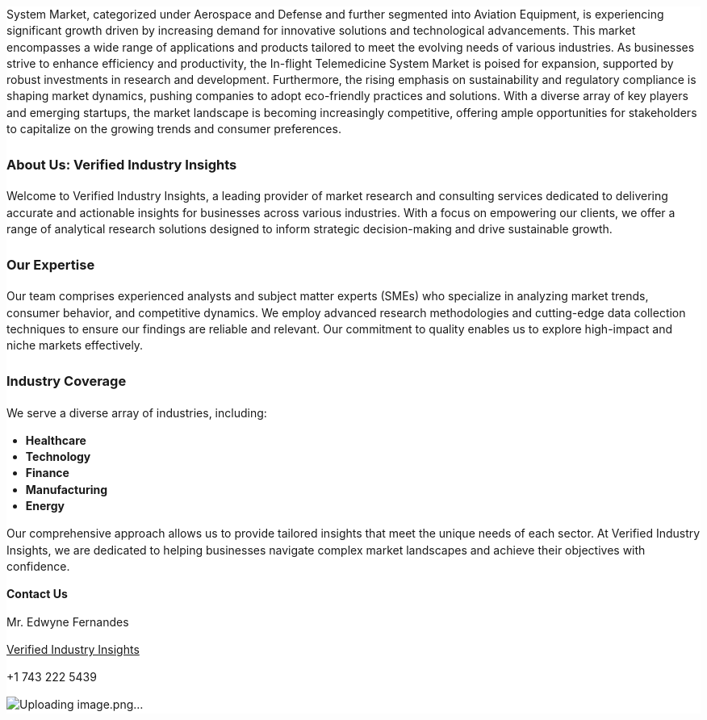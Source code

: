 System Market, categorized under Aerospace and Defense and further segmented into Aviation Equipment, is experiencing significant growth driven by increasing demand for innovative solutions and technological advancements. This market encompasses a wide range of applications and products tailored to meet the evolving needs of various industries. As businesses strive to enhance efficiency and productivity, the In-flight Telemedicine System Market is poised for expansion, supported by robust investments in research and development. Furthermore, the rising emphasis on sustainability and regulatory compliance is shaping market dynamics, pushing companies to adopt eco-friendly practices and solutions. With a diverse array of key players and emerging startups, the market landscape is becoming increasingly competitive, offering ample opportunities for stakeholders to capitalize on the growing trends and consumer preferences.</p><h3>About Us: Verified Industry Insights</h3><p>Welcome to Verified Industry Insights, a leading provider of market research and consulting services dedicated to delivering accurate and actionable insights for businesses across various industries. With a focus on empowering our clients, we offer a range of analytical research solutions designed to inform strategic decision-making and drive sustainable growth.</p><h3>Our Expertise</h3><p>Our team comprises experienced analysts and subject matter experts (SMEs) who specialize in analyzing market trends, consumer behavior, and competitive dynamics. We employ advanced research methodologies and cutting-edge data collection techniques to ensure our findings are reliable and relevant. Our commitment to quality enables us to explore high-impact and niche markets effectively.</p><h3>Industry Coverage</h3><p>We serve a diverse array of industries, including:</p><ul><li><strong>Healthcare</strong></li><li><strong>Technology</strong></li><li><strong>Finance</strong></li><li><strong>Manufacturing</strong></li><li><strong>Energy</strong></li></ul><p>Our comprehensive approach allows us to provide tailored insights that meet the unique needs of each sector. At Verified Industry Insights, we are dedicated to helping businesses navigate complex market landscapes and achieve their objectives with confidence.</p><p><strong>Contact Us</strong></p><p>Mr. Edwyne Fernandes</p><p><a href="https://www.verifiedindustryinsights.com/">Verified Industry Insights</a></p><p>+1 743 222 5439</p>
![Uploading image.png…]()
